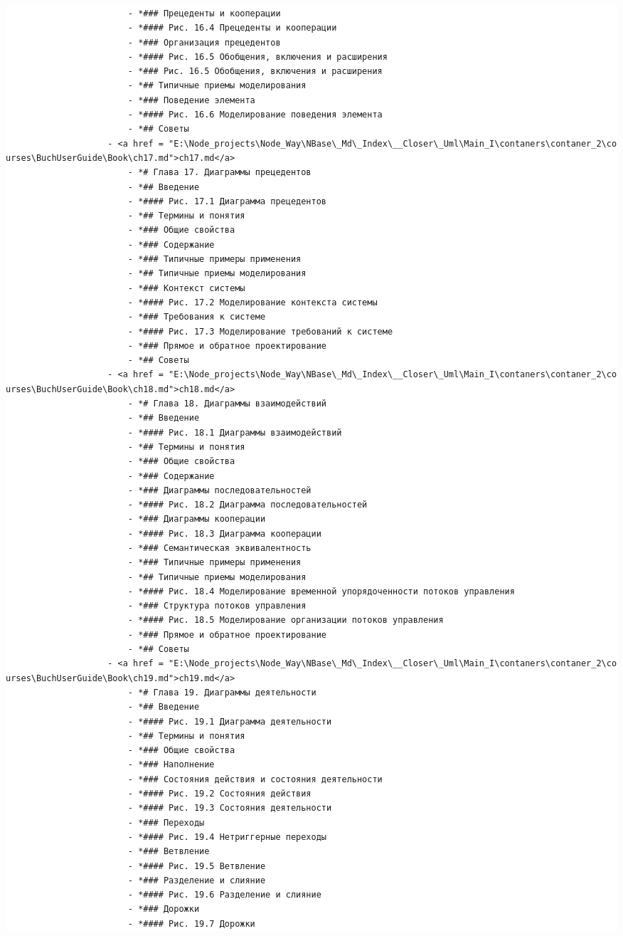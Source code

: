                             - *### Прецеденты и кооперации
                            - *#### Рис. 16.4 Прецеденты и кооперации
                            - *### Организация прецедентов
                            - *#### Рис. 16.5 Обобщения, включения и расширения
                            - *### Рис. 16.5 Обобщения, включения и расширения
                            - *## Типичные приемы моделирования
                            - *### Поведение элемента
                            - *#### Рис. 16.6 Моделирование поведения элемента
                            - *## Советы
                        - <a href = "E:\Node_projects\Node_Way\NBase\_Md\_Index\__Closer\_Uml\Main_I\contaners\contaner_2\courses\BuchUserGuide\Book\ch17.md">ch17.md</a>
                            - *# Глава 17. Диаграммы прецедентов
                            - *## Введение
                            - *#### Рис. 17.1 Диаграмма прецедентов
                            - *## Термины и понятия
                            - *### Общие свойства
                            - *### Содержание
                            - *### Типичные примеры применения
                            - *## Типичные приемы моделирования
                            - *### Контекст системы
                            - *#### Рис. 17.2 Моделирование контекста системы
                            - *### Требования к системе
                            - *#### Рис. 17.3 Моделирование требований к системе
                            - *### Прямое и обратное проектирование
                            - *## Советы
                        - <a href = "E:\Node_projects\Node_Way\NBase\_Md\_Index\__Closer\_Uml\Main_I\contaners\contaner_2\courses\BuchUserGuide\Book\ch18.md">ch18.md</a>
                            - *# Глава 18. Диаграммы взаимодействий
                            - *## Введение
                            - *#### Рис. 18.1 Диаграммы взаимодействий
                            - *## Термины и понятия
                            - *### Общие свойства
                            - *### Содержание
                            - *### Диаграммы последовательностей
                            - *#### Рис. 18.2 Диаграмма последовательностей
                            - *### Диаграммы кооперации
                            - *#### Рис. 18.3 Диаграмма кооперации
                            - *### Семантическая эквивалентность
                            - *### Типичные примеры применения
                            - *## Типичные приемы моделирования
                            - *#### Рис. 18.4 Моделирование временной упорядоченности потоков управления
                            - *### Структура потоков управления
                            - *#### Рис. 18.5 Моделирование организации потоков управления
                            - *### Прямое и обратное проектирование
                            - *## Советы
                        - <a href = "E:\Node_projects\Node_Way\NBase\_Md\_Index\__Closer\_Uml\Main_I\contaners\contaner_2\courses\BuchUserGuide\Book\ch19.md">ch19.md</a>
                            - *# Глава 19. Диаграммы деятельности
                            - *## Введение
                            - *#### Рис. 19.1 Диаграмма деятельности
                            - *## Термины и понятия
                            - *### Общие свойства
                            - *### Наполнение
                            - *### Состояния действия и состояния деятельности
                            - *#### Рис. 19.2 Состояния действия
                            - *#### Рис. 19.3 Состояния деятельности
                            - *### Переходы
                            - *#### Рис. 19.4 Нетриггерные переходы
                            - *### Ветвление
                            - *#### Рис. 19.5 Ветвление
                            - *### Разделение и слияние
                            - *#### Рис. 19.6 Разделение и слияние
                            - *### Дорожки
                            - *#### Рис. 19.7 Дорожки
